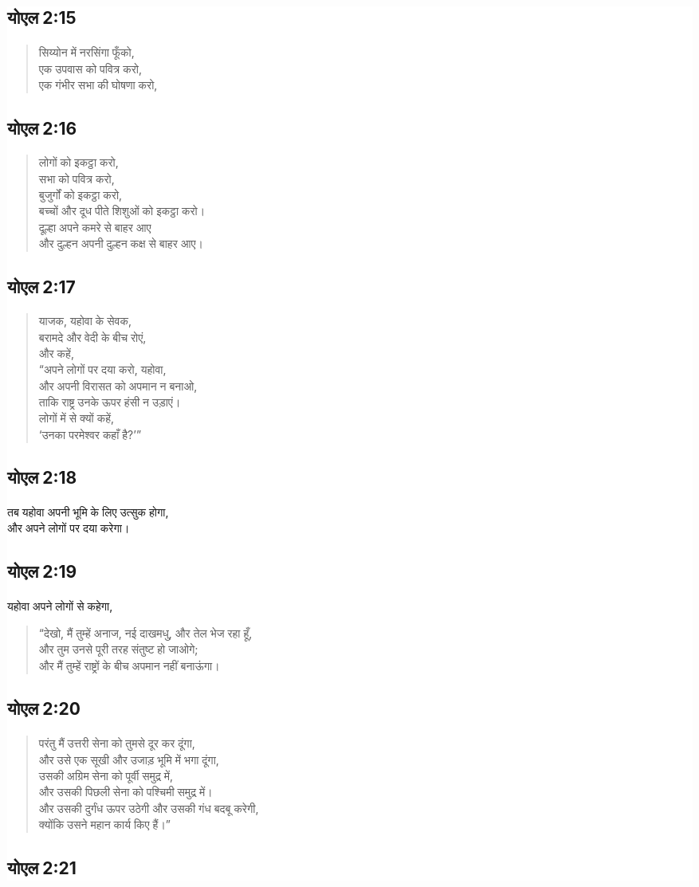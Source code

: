 ## योएल 2:15

> सिय्योन में नरसिंगा फूँको,  
> एक उपवास को पवित्र करो,  
> एक गंभीर सभा की घोषणा करो,

## योएल 2:16

> लोगों को इकट्ठा करो,  
> सभा को पवित्र करो,  
> बुजुर्गों को इकट्ठा करो,  
> बच्चों और दूध पीते शिशुओं को इकट्ठा करो।  
> दूल्हा अपने कमरे से बाहर आए  
> और दुल्हन अपनी दुल्हन कक्ष से बाहर आए।

## योएल 2:17

> याजक, यहोवा के सेवक,  
> बरामदे और वेदी के बीच रोएं,  
> और कहें,  
> “अपने लोगों पर दया करो, यहोवा,  
> और अपनी विरासत को अपमान न बनाओ,  
> ताकि राष्ट्र उनके ऊपर हंसी न उड़ाएं।  
> लोगों में से क्यों कहें,  
> ‘उनका परमेश्वर कहाँ है?’”

## योएल 2:18

तब यहोवा अपनी भूमि के लिए उत्सुक होगा,  
और अपने लोगों पर दया करेगा।

## योएल 2:19

यहोवा अपने लोगों से कहेगा,

> “देखो, मैं तुम्हें अनाज, नई दाखमधु, और तेल भेज रहा हूँ,  
> और तुम उनसे पूरी तरह संतुष्ट हो जाओगे;  
> और मैं तुम्हें राष्ट्रों के बीच अपमान नहीं बनाऊंगा।

## योएल 2:20

> परंतु मैं उत्तरी सेना को तुमसे दूर कर दूंगा,  
> और उसे एक सूखी और उजाड़ भूमि में भगा दूंगा,  
> उसकी अग्रिम सेना को पूर्वी समुद्र में,  
> और उसकी पिछली सेना को पश्चिमी समुद्र में।  
> और उसकी दुर्गंध ऊपर उठेगी और उसकी गंध बदबू करेगी,  
> क्योंकि उसने महान कार्य किए हैं।”

## योएल 2:21
